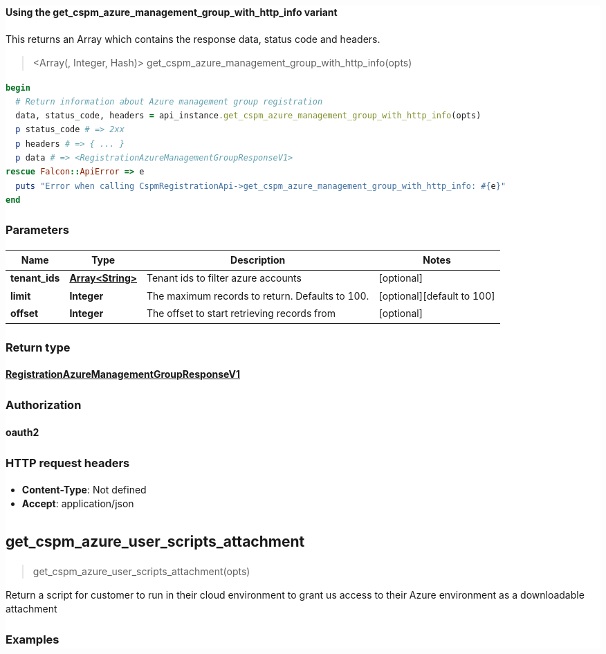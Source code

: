 #### Using the get_cspm_azure_management_group_with_http_info variant

This returns an Array which contains the response data, status code and headers.

> <Array(<RegistrationAzureManagementGroupResponseV1>, Integer, Hash)> get_cspm_azure_management_group_with_http_info(opts)

```ruby
begin
  # Return information about Azure management group registration
  data, status_code, headers = api_instance.get_cspm_azure_management_group_with_http_info(opts)
  p status_code # => 2xx
  p headers # => { ... }
  p data # => <RegistrationAzureManagementGroupResponseV1>
rescue Falcon::ApiError => e
  puts "Error when calling CspmRegistrationApi->get_cspm_azure_management_group_with_http_info: #{e}"
end
```

### Parameters

| Name | Type | Description | Notes |
| ---- | ---- | ----------- | ----- |
| **tenant_ids** | [**Array&lt;String&gt;**](String.md) | Tenant ids to filter azure accounts | [optional] |
| **limit** | **Integer** | The maximum records to return. Defaults to 100. | [optional][default to 100] |
| **offset** | **Integer** | The offset to start retrieving records from | [optional] |

### Return type

[**RegistrationAzureManagementGroupResponseV1**](RegistrationAzureManagementGroupResponseV1.md)

### Authorization

**oauth2**

### HTTP request headers

- **Content-Type**: Not defined
- **Accept**: application/json


## get_cspm_azure_user_scripts_attachment

> <RegistrationAzureProvisionGetUserScriptResponseV1> get_cspm_azure_user_scripts_attachment(opts)

Return a script for customer to run in their cloud environment to grant us access to their Azure environment as a downloadable attachment

### Examples
